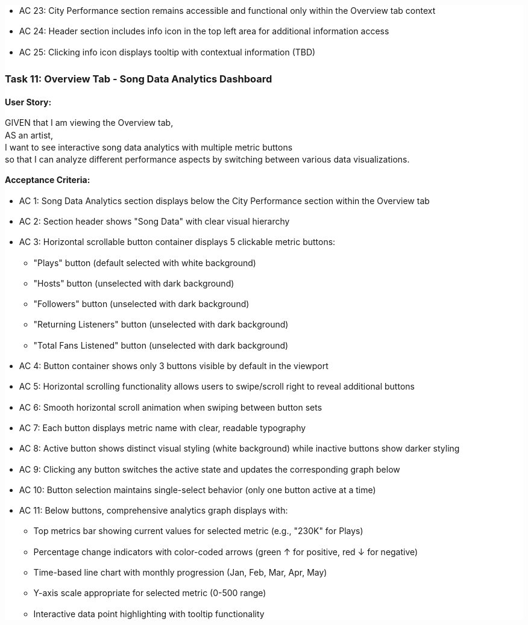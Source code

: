 * AC 23: City Performance section remains accessible and functional only within the Overview tab context

* AC 24: Header section includes info icon in the top left area for additional information access

* AC 25: Clicking info icon displays tooltip with contextual information (TBD)

### Task 11: Overview Tab - Song Data Analytics Dashboard

**User Story:**

GIVEN that I am viewing the Overview tab,  
AS an artist,  
I want to see interactive song data analytics with multiple metric buttons  
so that I can analyze different performance aspects by switching between various data visualizations.

**Acceptance Criteria:**

* AC 1: Song Data Analytics section displays below the City Performance section within the Overview tab

* AC 2: Section header shows "Song Data" with clear visual hierarchy

* AC 3: Horizontal scrollable button container displays 5 clickable metric buttons:

  * "Plays" button (default selected with white background)

  * "Hosts" button (unselected with dark background)

  * "Followers" button (unselected with dark background)

  * "Returning Listeners" button (unselected with dark background)

  * "Total Fans Listened" button (unselected with dark background)

* AC 4: Button container shows only 3 buttons visible by default in the viewport

* AC 5: Horizontal scrolling functionality allows users to swipe/scroll right to reveal additional buttons

* AC 6: Smooth horizontal scroll animation when swiping between button sets

* AC 7: Each button displays metric name with clear, readable typography

* AC 8: Active button shows distinct visual styling (white background) while inactive buttons show darker styling

* AC 9: Clicking any button switches the active state and updates the corresponding graph below

* AC 10: Button selection maintains single-select behavior (only one button active at a time)

* AC 11: Below buttons, comprehensive analytics graph displays with:

  * Top metrics bar showing current values for selected metric (e.g., "230K" for Plays)

  * Percentage change indicators with color-coded arrows (green ↑ for positive, red ↓ for negative)

  * Time-based line chart with monthly progression (Jan, Feb, Mar, Apr, May)

  * Y-axis scale appropriate for selected metric (0-500 range)

  * Interactive data point highlighting with tooltip functionality
